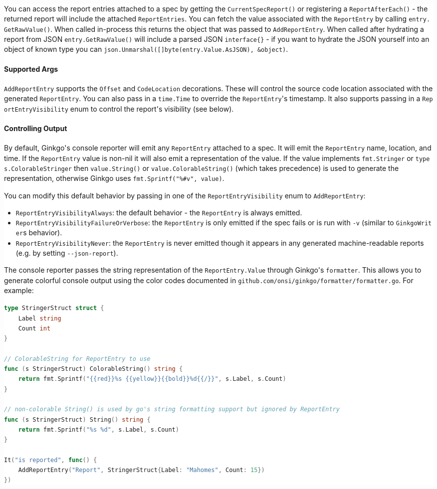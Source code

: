 You can access the report entries attached to a spec by getting the `CurrentSpecReport()` or registering a `ReportAfterEach()` - the returned report will include the attached `ReportEntries`.  You can fetch the value associated with the `ReportEntry` by calling `entry.GetRawValue()`.  When called in-process this returns the object that was passed to `AddReportEntry`.  When called after hydrating a report from JSON `entry.GetRawValue()` will include a parsed JSON `interface{}` - if you want to hydrate the JSON yourself into an object of known type you can `json.Unmarshal([]byte(entry.Value.AsJSON), &object)`.

#### Supported Args
`AddReportEntry` supports the `Offset` and `CodeLocation` decorations.  These will control the source code location associated with the generated `ReportEntry`.  You can also pass in a `time.Time` to override the `ReportEntry`'s timestamp. It also supports passing in a `ReportEntryVisibility` enum to control the report's visibility (see below).

#### Controlling Output
By default, Ginkgo's console reporter will emit any `ReportEntry` attached to a spec.  It will emit the `ReportEntry` name, location, and time.  If the `ReportEntry` value is non-nil it will also emit a representation of the value.  If the value implements `fmt.Stringer` or `types.ColorableStringer` then `value.String()` or `value.ColorableString()` (which takes precedence) is used to generate the representation, otherwise Ginkgo uses `fmt.Sprintf("%#v", value)`. 

You can modify this default behavior by passing in one of the `ReportEntryVisibility` enum to `AddReportEntry`:

- `ReportEntryVisibilityAlways`: the default behavior - the `ReportEntry` is always emitted.
- `ReportEntryVisibilityFailureOrVerbose`: the `ReportEntry` is only emitted if the spec fails or is run with `-v` (similar to `GinkgoWriter`s behavior).
- `ReportEntryVisibilityNever`: the `ReportEntry` is never emitted though it appears in any generated machine-readable reports (e.g. by setting `--json-report`).

The console reporter passes the string representation of the `ReportEntry.Value` through Ginkgo's `formatter`.  This allows you to generate colorful console output using the color codes documented in `github.com/onsi/ginkgo/formatter/formatter.go`.  For example:

```go
type StringerStruct struct {
	Label string
	Count int
}

// ColorableString for ReportEntry to use
func (s StringerStruct) ColorableString() string {
	return fmt.Sprintf("{{red}}%s {{yellow}}{{bold}}%d{{/}}", s.Label, s.Count)
}

// non-colorable String() is used by go's string formatting support but ignored by ReportEntry
func (s StringerStruct) String() string {
	return fmt.Sprintf("%s %d", s.Label, s.Count)
}

It("is reported", func() {
	AddReportEntry("Report", StringerStruct{Label: "Mahomes", Count: 15})
})
```
